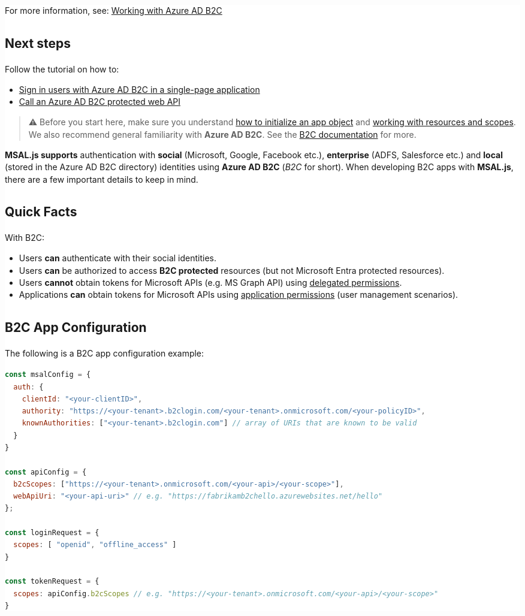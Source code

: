 For more information, see: [Working with Azure AD B2C](https://github.com/AzureAD/microsoft-authentication-library-for-js/blob/dev/lib/msal-browser/docs/working-with-b2c.md)

## Next steps

Follow the tutorial on how to:

- [Sign in users with Azure AD B2C in a single-page application](/azure/active-directory-b2c/configure-authentication-sample-spa-app)
- [Call an Azure AD B2C protected web API](/azure/active-directory-b2c/enable-authentication-web-api)



> :warning: Before you start here, make sure you understand [how to initialize an app object](https://github.com/AzureAD/microsoft-authentication-library-for-js/blob/dev/lib/msal-browser/docs/initialization.md) and [working with resources and scopes](https://github.com/AzureAD/microsoft-authentication-library-for-js/blob/dev/lib/msal-browser/docs/resources-and-scopes.md). We also recommend general familiarity with **Azure AD B2C**. See the [B2C documentation](/azure/active-directory-b2c/technical-overview) for more.

**MSAL.js supports** authentication with **social** (Microsoft, Google, Facebook etc.), **enterprise** (ADFS, Salesforce etc.) and **local** (stored in the Azure AD B2C directory) identities using **Azure AD B2C** (*B2C* for short). When developing B2C apps with **MSAL.js**, there are a few important details to keep in mind.

## Quick Facts

With B2C:

- Users **can** authenticate with their social identities.
- Users **can** be authorized to access **B2C protected** resources (but not Microsoft Entra protected resources).
- Users **cannot** obtain tokens for Microsoft APIs (e.g. MS Graph API) using [delegated permissions](#b2c-and-delegated-permissions).
- Applications **can** obtain tokens for Microsoft APIs using [application permissions](#b2c-and-application-permissions) (user management scenarios).

## B2C App Configuration

The following is a B2C app configuration example:

```javascript
const msalConfig = {
  auth: {
    clientId: "<your-clientID>",
    authority: "https://<your-tenant>.b2clogin.com/<your-tenant>.onmicrosoft.com/<your-policyID>",
    knownAuthorities: ["<your-tenant>.b2clogin.com"] // array of URIs that are known to be valid
  }
}

const apiConfig = {
  b2cScopes: ["https://<your-tenant>.onmicrosoft.com/<your-api>/<your-scope>"],
  webApiUri: "<your-api-uri>" // e.g. "https://fabrikamb2chello.azurewebsites.net/hello"
};

const loginRequest = {
  scopes: [ "openid", "offline_access" ]
}

const tokenRequest = {
  scopes: apiConfig.b2cScopes // e.g. "https://<your-tenant>.onmicrosoft.com/<your-api>/<your-scope>"
}
```
